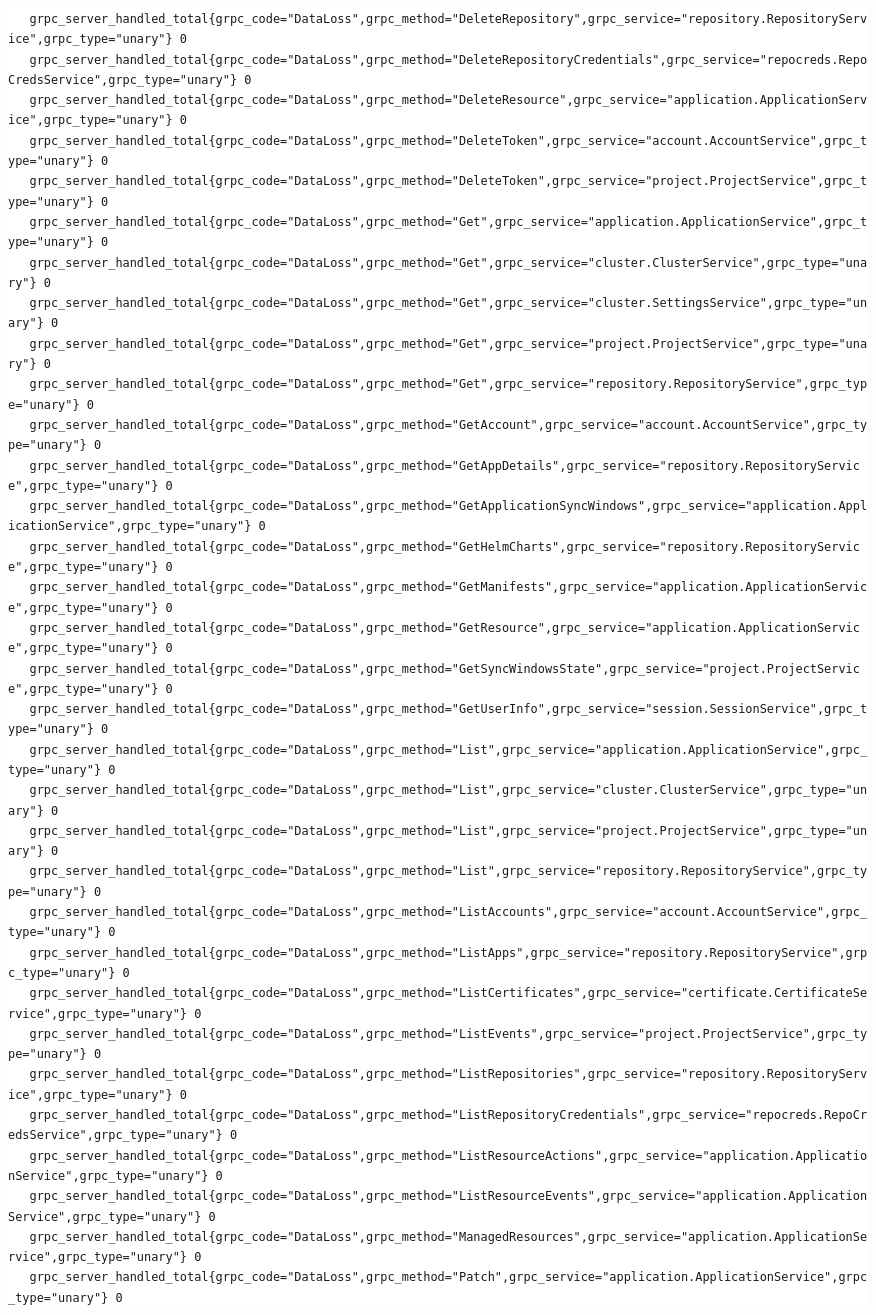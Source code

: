        grpc_server_handled_total{grpc_code="DataLoss",grpc_method="DeleteRepository",grpc_service="repository.RepositoryService",grpc_type="unary"} 0
       grpc_server_handled_total{grpc_code="DataLoss",grpc_method="DeleteRepositoryCredentials",grpc_service="repocreds.RepoCredsService",grpc_type="unary"} 0
       grpc_server_handled_total{grpc_code="DataLoss",grpc_method="DeleteResource",grpc_service="application.ApplicationService",grpc_type="unary"} 0
       grpc_server_handled_total{grpc_code="DataLoss",grpc_method="DeleteToken",grpc_service="account.AccountService",grpc_type="unary"} 0
       grpc_server_handled_total{grpc_code="DataLoss",grpc_method="DeleteToken",grpc_service="project.ProjectService",grpc_type="unary"} 0
       grpc_server_handled_total{grpc_code="DataLoss",grpc_method="Get",grpc_service="application.ApplicationService",grpc_type="unary"} 0
       grpc_server_handled_total{grpc_code="DataLoss",grpc_method="Get",grpc_service="cluster.ClusterService",grpc_type="unary"} 0
       grpc_server_handled_total{grpc_code="DataLoss",grpc_method="Get",grpc_service="cluster.SettingsService",grpc_type="unary"} 0
       grpc_server_handled_total{grpc_code="DataLoss",grpc_method="Get",grpc_service="project.ProjectService",grpc_type="unary"} 0
       grpc_server_handled_total{grpc_code="DataLoss",grpc_method="Get",grpc_service="repository.RepositoryService",grpc_type="unary"} 0
       grpc_server_handled_total{grpc_code="DataLoss",grpc_method="GetAccount",grpc_service="account.AccountService",grpc_type="unary"} 0
       grpc_server_handled_total{grpc_code="DataLoss",grpc_method="GetAppDetails",grpc_service="repository.RepositoryService",grpc_type="unary"} 0
       grpc_server_handled_total{grpc_code="DataLoss",grpc_method="GetApplicationSyncWindows",grpc_service="application.ApplicationService",grpc_type="unary"} 0
       grpc_server_handled_total{grpc_code="DataLoss",grpc_method="GetHelmCharts",grpc_service="repository.RepositoryService",grpc_type="unary"} 0
       grpc_server_handled_total{grpc_code="DataLoss",grpc_method="GetManifests",grpc_service="application.ApplicationService",grpc_type="unary"} 0
       grpc_server_handled_total{grpc_code="DataLoss",grpc_method="GetResource",grpc_service="application.ApplicationService",grpc_type="unary"} 0
       grpc_server_handled_total{grpc_code="DataLoss",grpc_method="GetSyncWindowsState",grpc_service="project.ProjectService",grpc_type="unary"} 0
       grpc_server_handled_total{grpc_code="DataLoss",grpc_method="GetUserInfo",grpc_service="session.SessionService",grpc_type="unary"} 0
       grpc_server_handled_total{grpc_code="DataLoss",grpc_method="List",grpc_service="application.ApplicationService",grpc_type="unary"} 0
       grpc_server_handled_total{grpc_code="DataLoss",grpc_method="List",grpc_service="cluster.ClusterService",grpc_type="unary"} 0
       grpc_server_handled_total{grpc_code="DataLoss",grpc_method="List",grpc_service="project.ProjectService",grpc_type="unary"} 0
       grpc_server_handled_total{grpc_code="DataLoss",grpc_method="List",grpc_service="repository.RepositoryService",grpc_type="unary"} 0
       grpc_server_handled_total{grpc_code="DataLoss",grpc_method="ListAccounts",grpc_service="account.AccountService",grpc_type="unary"} 0
       grpc_server_handled_total{grpc_code="DataLoss",grpc_method="ListApps",grpc_service="repository.RepositoryService",grpc_type="unary"} 0
       grpc_server_handled_total{grpc_code="DataLoss",grpc_method="ListCertificates",grpc_service="certificate.CertificateService",grpc_type="unary"} 0
       grpc_server_handled_total{grpc_code="DataLoss",grpc_method="ListEvents",grpc_service="project.ProjectService",grpc_type="unary"} 0
       grpc_server_handled_total{grpc_code="DataLoss",grpc_method="ListRepositories",grpc_service="repository.RepositoryService",grpc_type="unary"} 0
       grpc_server_handled_total{grpc_code="DataLoss",grpc_method="ListRepositoryCredentials",grpc_service="repocreds.RepoCredsService",grpc_type="unary"} 0
       grpc_server_handled_total{grpc_code="DataLoss",grpc_method="ListResourceActions",grpc_service="application.ApplicationService",grpc_type="unary"} 0
       grpc_server_handled_total{grpc_code="DataLoss",grpc_method="ListResourceEvents",grpc_service="application.ApplicationService",grpc_type="unary"} 0
       grpc_server_handled_total{grpc_code="DataLoss",grpc_method="ManagedResources",grpc_service="application.ApplicationService",grpc_type="unary"} 0
       grpc_server_handled_total{grpc_code="DataLoss",grpc_method="Patch",grpc_service="application.ApplicationService",grpc_type="unary"} 0